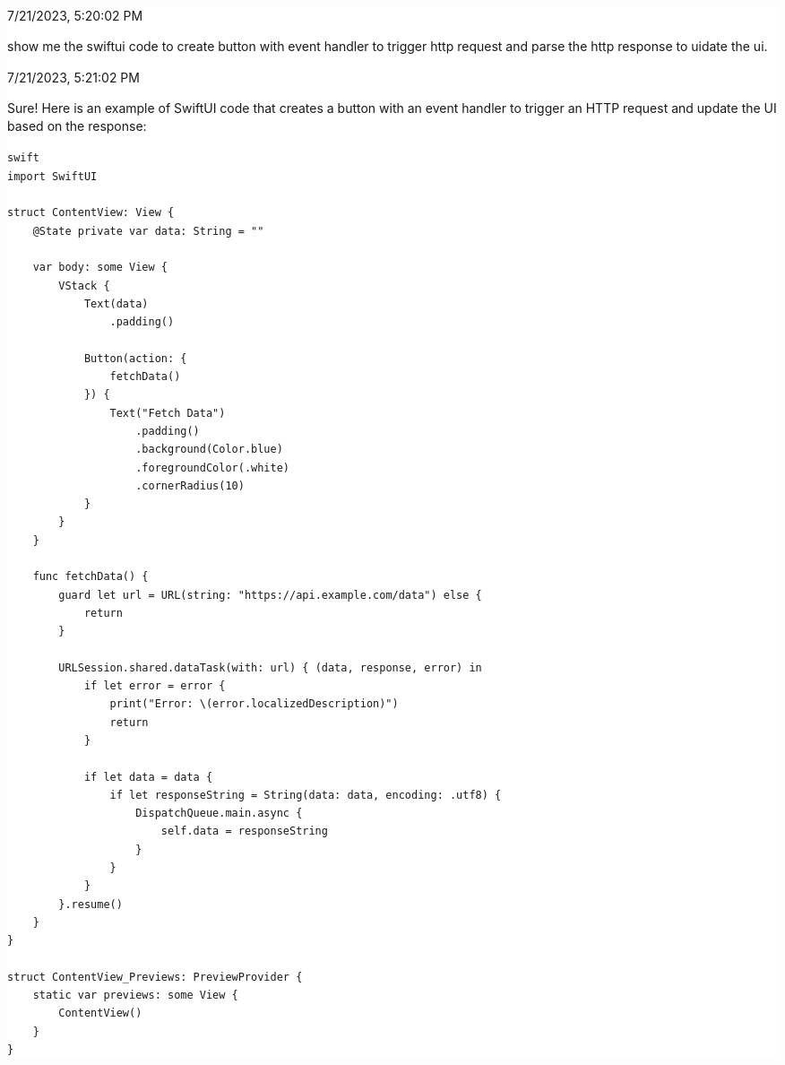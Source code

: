 

7/21/2023, 5:20:02 PM



show me the swiftui code to create button with event handler to trigger http request and parse the http response to uidate the ui.

 

7/21/2023, 5:21:02 PM



Sure! Here is an example of SwiftUI code that creates a button with an event handler to trigger an HTTP request and update the UI based on the response:

~~~undefined
swift
import SwiftUI

struct ContentView: View {
    @State private var data: String = ""
    
    var body: some View {
        VStack {
            Text(data)
                .padding()
            
            Button(action: {
                fetchData()
            }) {
                Text("Fetch Data")
                    .padding()
                    .background(Color.blue)
                    .foregroundColor(.white)
                    .cornerRadius(10)
            }
        }
    }
    
    func fetchData() {
        guard let url = URL(string: "https://api.example.com/data") else {
            return
        }
        
        URLSession.shared.dataTask(with: url) { (data, response, error) in
            if let error = error {
                print("Error: \(error.localizedDescription)")
                return
            }
            
            if let data = data {
                if let responseString = String(data: data, encoding: .utf8) {
                    DispatchQueue.main.async {
                        self.data = responseString
                    }
                }
            }
        }.resume()
    }
}

struct ContentView_Previews: PreviewProvider {
    static var previews: some View {
        ContentView()
    }
}
~~~